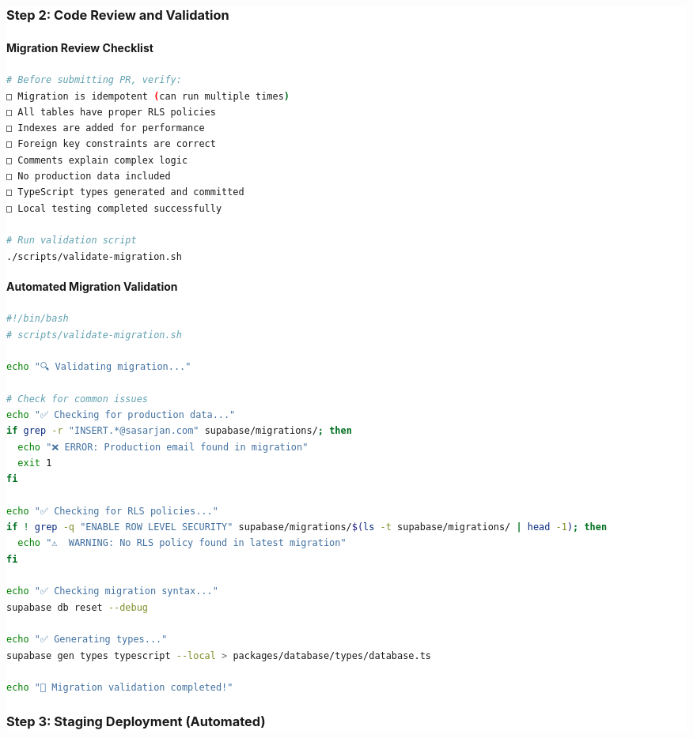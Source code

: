 ```sql
```

### **Step 2: Code Review and Validation**

#### **Migration Review Checklist**

```bash
# Before submitting PR, verify:
□ Migration is idempotent (can run multiple times)
□ All tables have proper RLS policies
□ Indexes are added for performance
□ Foreign key constraints are correct
□ Comments explain complex logic
□ No production data included
□ TypeScript types generated and committed
□ Local testing completed successfully

# Run validation script
./scripts/validate-migration.sh
```

#### **Automated Migration Validation**

```bash
#!/bin/bash
# scripts/validate-migration.sh

echo "🔍 Validating migration..."

# Check for common issues
echo "✅ Checking for production data..."
if grep -r "INSERT.*@sasarjan.com" supabase/migrations/; then
  echo "❌ ERROR: Production email found in migration"
  exit 1
fi

echo "✅ Checking for RLS policies..."
if ! grep -q "ENABLE ROW LEVEL SECURITY" supabase/migrations/$(ls -t supabase/migrations/ | head -1); then
  echo "⚠️  WARNING: No RLS policy found in latest migration"
fi

echo "✅ Checking migration syntax..."
supabase db reset --debug

echo "✅ Generating types..."
supabase gen types typescript --local > packages/database/types/database.ts

echo "🎉 Migration validation completed!"
```

### **Step 3: Staging Deployment (Automated)**
